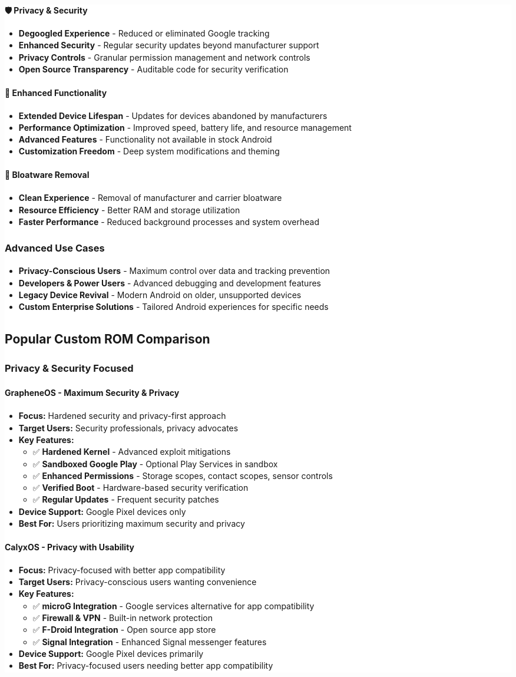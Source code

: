 #### 🛡️ Privacy & Security
- **Degoogled Experience** - Reduced or eliminated Google tracking
- **Enhanced Security** - Regular security updates beyond manufacturer support
- **Privacy Controls** - Granular permission management and network controls
- **Open Source Transparency** - Auditable code for security verification

#### 🔧 Enhanced Functionality
- **Extended Device Lifespan** - Updates for devices abandoned by manufacturers
- **Performance Optimization** - Improved speed, battery life, and resource management
- **Advanced Features** - Functionality not available in stock Android
- **Customization Freedom** - Deep system modifications and theming

#### 🚫 Bloatware Removal
- **Clean Experience** - Removal of manufacturer and carrier bloatware
- **Resource Efficiency** - Better RAM and storage utilization
- **Faster Performance** - Reduced background processes and system overhead

### Advanced Use Cases
- **Privacy-Conscious Users** - Maximum control over data and tracking prevention
- **Developers & Power Users** - Advanced debugging and development features
- **Legacy Device Revival** - Modern Android on older, unsupported devices
- **Custom Enterprise Solutions** - Tailored Android experiences for specific needs

## Popular Custom ROM Comparison

### Privacy & Security Focused

#### GrapheneOS - **Maximum Security & Privacy**
- **Focus:** Hardened security and privacy-first approach
- **Target Users:** Security professionals, privacy advocates
- **Key Features:**
  - ✅ **Hardened Kernel** - Advanced exploit mitigations
  - ✅ **Sandboxed Google Play** - Optional Play Services in sandbox
  - ✅ **Enhanced Permissions** - Storage scopes, contact scopes, sensor controls
  - ✅ **Verified Boot** - Hardware-based security verification
  - ✅ **Regular Updates** - Frequent security patches
- **Device Support:** Google Pixel devices only
- **Best For:** Users prioritizing maximum security and privacy

#### CalyxOS - **Privacy with Usability**
- **Focus:** Privacy-focused with better app compatibility
- **Target Users:** Privacy-conscious users wanting convenience
- **Key Features:**
  - ✅ **microG Integration** - Google services alternative for app compatibility
  - ✅ **Firewall & VPN** - Built-in network protection
  - ✅ **F-Droid Integration** - Open source app store
  - ✅ **Signal Integration** - Enhanced Signal messenger features
- **Device Support:** Google Pixel devices primarily
- **Best For:** Privacy-focused users needing better app compatibility
